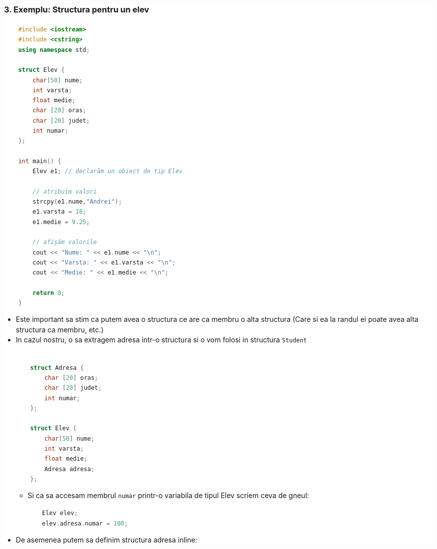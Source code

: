 
### 3. Exemplu: Structura pentru un elev

```c++
    #include <iostream>
    #include <cstring>
    using namespace std;

    struct Elev {
        char[50] nume;
        int varsta;
        float medie;
        char [20] oras;
        char [20] judet;
        int numar; 
    };

    int main() {
        Elev e1; // declarăm un obiect de tip Elev

        // atribuim valori
        strcpy(e1.nume,"Andrei");
        e1.varsta = 18;
        e1.medie = 9.25;

        // afișăm valorile
        cout << "Nume: " << e1.nume << "\n";
        cout << "Varsta: " << e1.varsta << "\n";
        cout << "Medie: " << e1.medie << "\n";

        return 0;
    }
```

- Este important sa stim ca putem avea o structura ce are ca membru o alta structura (Care si ea la randul ei poate avea alta structura ca membru, etc.)
- In cazul nostru, o sa extragem adresa intr-o structura si o vom folosi in structura `Student`
    ```c++

        struct Adresa {
            char [20] oras;
            char [20] judet;
            int numar; 
        };

        struct Elev {
            char[50] nume;
            int varsta;
            float medie;
            Adresa adresa;
        };
    ```
    - Si ca sa accesam membrul `numar` printr-o variabila de tipul Elev scriem ceva de gneul: 
        ```c++
            Elev elev;
            elev.adresa.numar = 100;
        ```
- De asemenea putem sa definim structura adresa inline:
    ```c++
